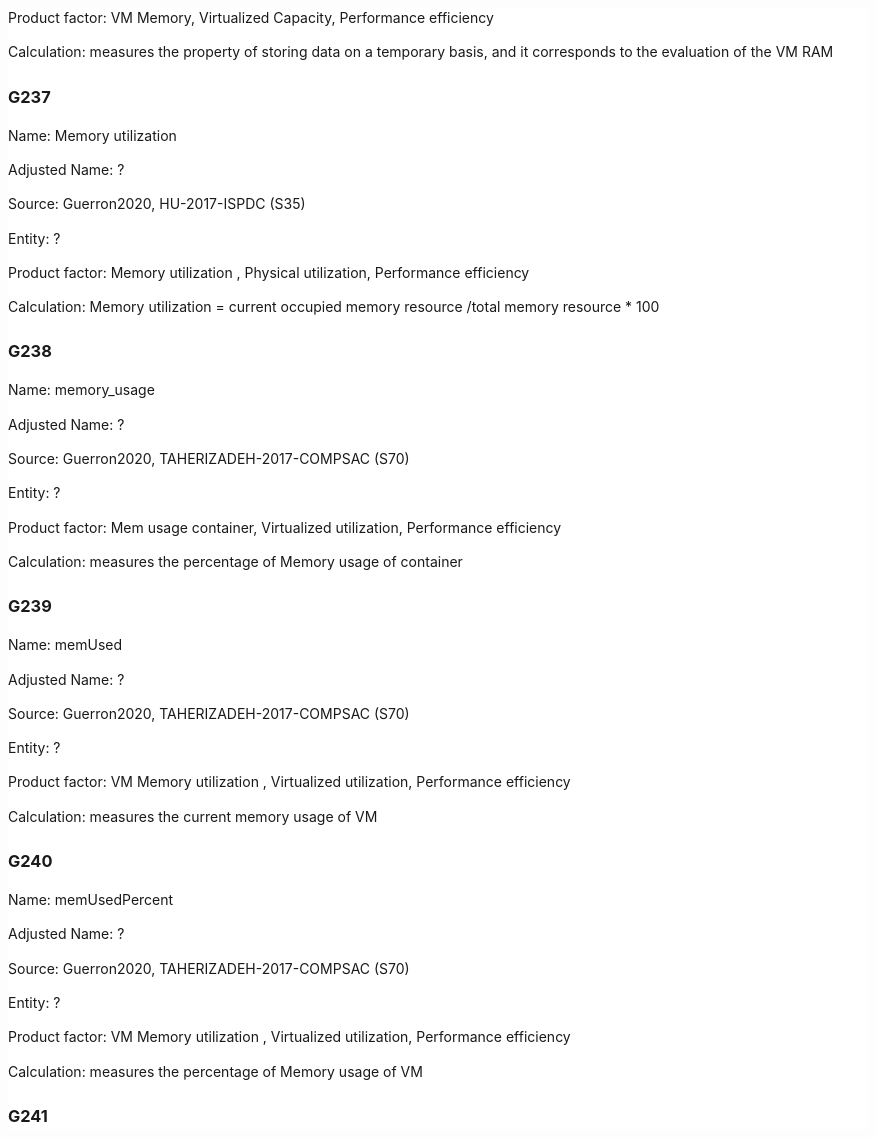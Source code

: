 Product factor: VM Memory, Virtualized Capacity, Performance efficiency 

Calculation: measures the property of storing data on a temporary basis, and it corresponds to the evaluation of the VM RAM

### G237

Name: Memory utilization 

Adjusted Name: ?

Source: Guerron2020, HU-2017-ISPDC (S35)

Entity: ?

Product factor: Memory utilization , Physical utilization, Performance efficiency 

Calculation: Memory utilization = current occupied memory resource /total memory resource * 100

### G238

Name: memory_usage

Adjusted Name: ?

Source: Guerron2020, TAHERIZADEH-2017-COMPSAC (S70)

Entity: ?

Product factor: Mem usage container, Virtualized utilization, Performance efficiency 

Calculation: measures the percentage of Memory usage of container

### G239

Name: memUsed

Adjusted Name: ?

Source: Guerron2020, TAHERIZADEH-2017-COMPSAC (S70)

Entity: ?

Product factor: VM Memory utilization , Virtualized utilization, Performance efficiency 

Calculation: measures the current memory usage of VM

### G240

Name: memUsedPercent

Adjusted Name: ?

Source: Guerron2020, TAHERIZADEH-2017-COMPSAC (S70)

Entity: ?

Product factor: VM Memory utilization , Virtualized utilization, Performance efficiency 

Calculation: measures the percentage of Memory usage of VM

### G241
